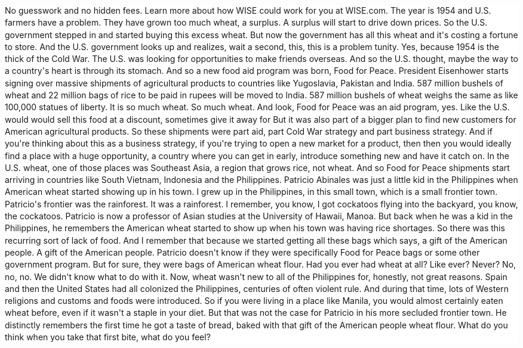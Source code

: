 No guesswork and no hidden fees.
Learn more about how WISE could work for you at WISE.com.
The year is 1954 and U.S. farmers have a problem.
They have grown too much wheat, a surplus.
A surplus will start to drive down prices.
So the U.S. government stepped in and started buying this excess wheat.
But now the government has all this wheat and it's costing a fortune to store.
And the U.S. government looks up and realizes, wait a second, this, this is a problem
tunity.
Yes, because 1954 is the thick of the Cold War.
The U.S. was looking for opportunities to make friends overseas.
And so the U.S. thought, maybe the way to a country's heart is through its stomach.
And so a new food aid program was born, Food for Peace.
President Eisenhower starts signing over massive shipments of agricultural products
to countries like Yugoslavia, Pakistan and India.
587 million bushels of wheat and 22 million bags of rice to be paid in rupees will be
moved to India.
587 million bushels of wheat weighs the same as like 100,000 statues of liberty.
It is so much wheat.
So much wheat.
And look, Food for Peace was an aid program, yes.
Like the U.S. would would sell this food at a discount, sometimes give it away for
But it was also part of a bigger plan to find new customers for American agricultural
products.
So these shipments were part aid, part Cold War strategy and part business strategy.
And if you're thinking about this as a business strategy, if you're trying to open
a new market for a product, then then you would ideally find a place with a huge opportunity,
a country where you can get in early, introduce something new and have it catch
on.
In the U.S. wheat, one of those places was Southeast Asia, a region that grows rice,
not wheat.
And so Food for Peace shipments start arriving in countries like South Vietnam, Indonesia
and the Philippines.
Patricio Abinales was just a little kid in the Philippines when American wheat started
showing up in his town.
I grew up in the Philippines, in this small town, which is a small frontier town.
Patricio's frontier was the rainforest.
It was a rainforest.
I remember, you know, I got cockatoos flying into the backyard, you know, the cockatoos.
Patricio is now a professor of Asian studies at the University of Hawaii, Manoa.
But back when he was a kid in the Philippines, he remembers the American wheat started
to show up when his town was having rice shortages.
So there was this recurring sort of lack of food.
And I remember that because we started getting all these bags which says, a gift of the American
people.
A gift of the American people.
Patricio doesn't know if they were specifically Food for Peace bags or some other government
program.
But for sure, they were bags of American wheat flour.
Had you ever had wheat at all?
Like ever?
Never?
No, no, no.
We didn't know what to do with it.
Now, wheat wasn't new to all of the Philippines for, honestly, not great reasons.
Spain and then the United States had all colonized the Philippines, centuries of often
violent rule.
And during that time, lots of Western religions and customs and foods were introduced.
So if you were living in a place like Manila, you would almost certainly eaten
wheat before, even if it wasn't a staple in your diet.
But that was not the case for Patricio in his more secluded frontier town.
He distinctly remembers the first time he got a taste of bread, baked with that gift
of the American people wheat flour.
What do you think when you take that first bite, what do you feel?